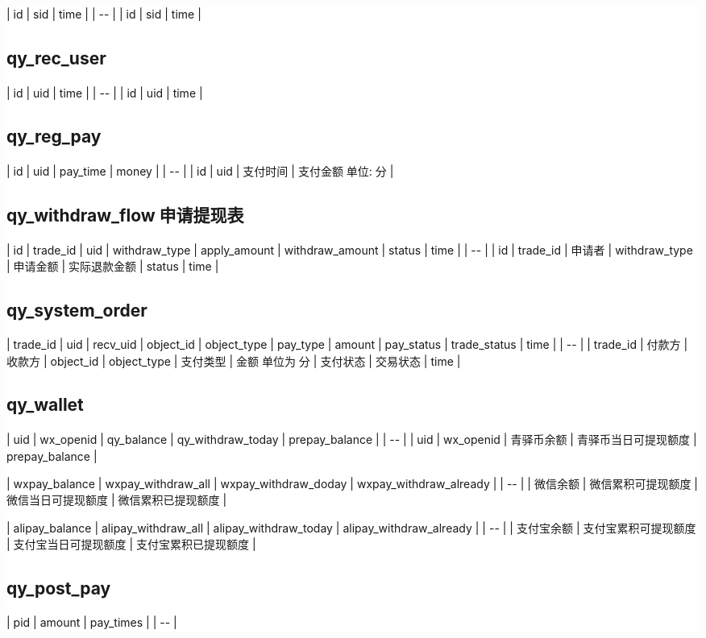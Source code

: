 | id | sid | time |
| -- |
| id | sid | time |

## qy_rec_user

| id | uid | time |
| -- |
| id | uid | time |

## qy_reg_pay

| id | uid | pay_time | money |
| -- |
| id | uid | 支付时间 | 支付金额 单位: 分 |

## qy_withdraw_flow 申请提现表

| id | trade_id | uid | withdraw_type | apply_amount | withdraw_amount | status | time | 
| -- |
| id | trade_id | 申请者 | withdraw_type | 申请金额 | 实际退款金额 | status | time | 

## qy_system_order

| trade_id | uid | recv_uid | object_id | object_type | pay_type | amount | pay_status | trade_status | time |
| -- |
| trade_id | 付款方 | 收款方 | object_id | object_type | 支付类型 | 金额 单位为 分  | 支付状态 | 交易状态 | time |

## qy_wallet

| uid | wx_openid | qy_balance | qy_withdraw_today | prepay_balance |
| -- |
| uid | wx_openid | 青驿币余额 | 青驿币当日可提现额度 | prepay_balance |

| wxpay_balance | wxpay_withdraw_all | wxpay_withdraw_doday | wxpay_withdraw_already |
| -- |
| 微信余额 | 微信累积可提现额度 | 微信当日可提现额度 | 微信累积已提现额度 |

| alipay_balance | alipay_withdraw_all | alipay_withdraw_today | alipay_withdraw_already |
| -- |
| 支付宝余额 | 支付宝累积可提现额度  | 支付宝当日可提现额度  | 支付宝累积已提现额度 |

## qy_post_pay

| pid | amount | pay_times |
| -- |
